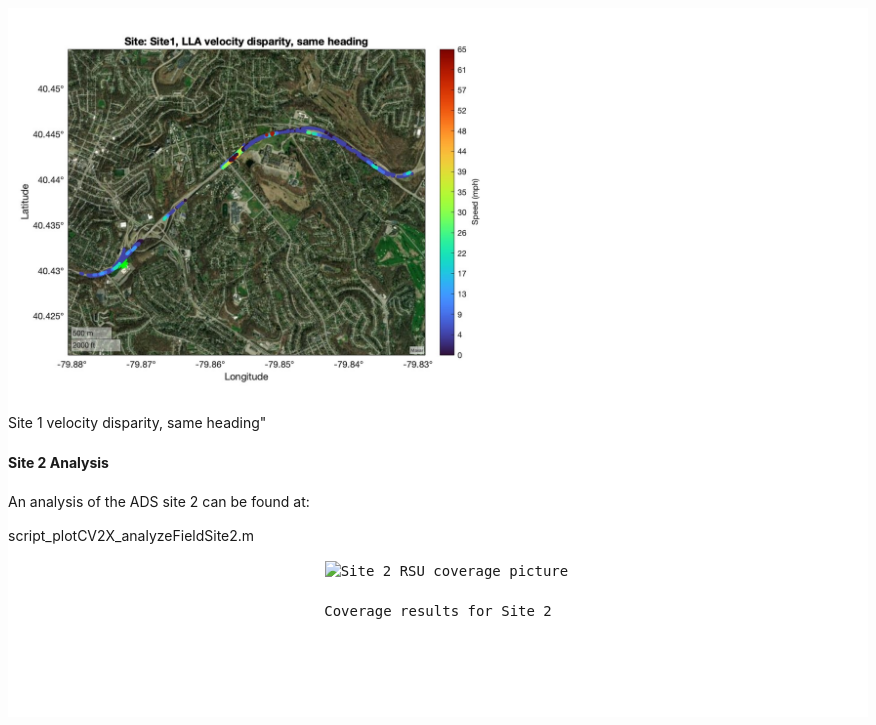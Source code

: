   <img src=".\Images\script_plotCV2X_analyzeFieldSite1_VelocityDisparitySameHeading.jpg" alt="Site 1 velocity disparity, same heading" width="500" height="400">
  <figcaption>Site 1 velocity disparity, same heading"</figcaption>
</pre>

#### **Site 2 Analysis**

An analysis of the ADS site 2 can be found at:

script_plotCV2X_analyzeFieldSite2.m

<pre align="center">
  <img src=".\Images\fcn_plotCV2X_site2RSUs.gif" alt="Site 2 RSU coverage picture" width="500" height="400">
  <figcaption>Coverage results for Site 2</figcaption>
</pre>

<pre align="center">